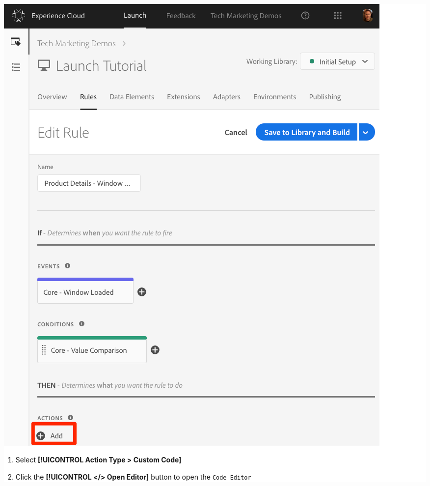    ![Add a new action](../assets/images/target-recs-prodDetail-addAction-windowLoaded.png)

   1. Select **[!UICONTROL Action Type > Custom Code]**

   1. Click the **[!UICONTROL </> Open Editor]** button to open the `Code Editor`
